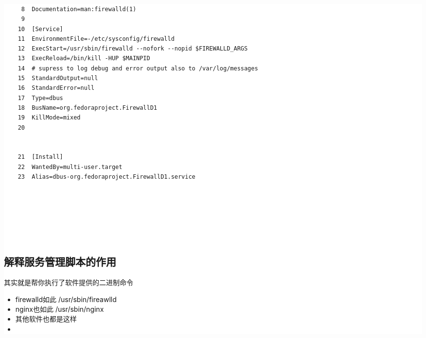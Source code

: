 ```
     8	Documentation=man:firewalld(1)
     9	
    10	[Service]
    11	EnvironmentFile=-/etc/sysconfig/firewalld
    12	ExecStart=/usr/sbin/firewalld --nofork --nopid $FIREWALLD_ARGS
    13	ExecReload=/bin/kill -HUP $MAINPID
    14	# supress to log debug and error output also to /var/log/messages
    15	StandardOutput=null
    16	StandardError=null
    17	Type=dbus
    18	BusName=org.fedoraproject.FirewallD1
    19	KillMode=mixed
    20	
    
    
    21	[Install]
    22	WantedBy=multi-user.target
    23	Alias=dbus-org.fedoraproject.FirewallD1.service







```

## 解释服务管理脚本的作用

其实就是帮你执行了软件提供的二进制命令

- firewalld如此  /usr/sbin/fireawlld
- nginx也如此  /usr/sbin/nginx
- 其他软件也都是这样  
- 
